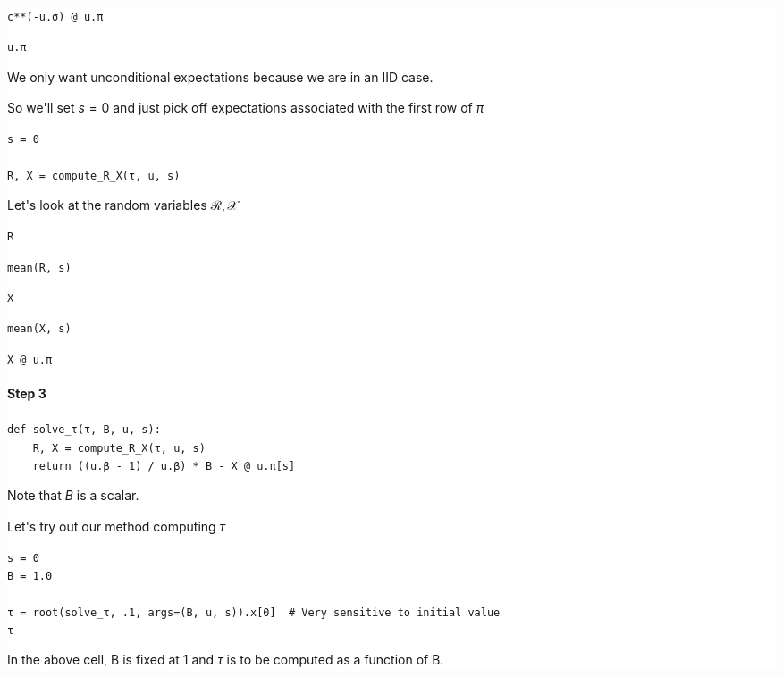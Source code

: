 ```{code-cell} python3
c**(-u.σ) @ u.π
```

```{code-cell} python3
u.π
```

We only want unconditional expectations because we are in an IID case.

So we'll set $s=0$ and just pick off expectations associated with
the first row of $\pi$

```{code-cell} python3
s = 0

R, X = compute_R_X(τ, u, s)
```

Let's look at the random variables ${\mathcal R}, {\mathcal X}$

```{code-cell} python3
R
```

```{code-cell} python3
mean(R, s)
```

```{code-cell} python3
X
```

```{code-cell} python3
mean(X, s)
```

```{code-cell} python3
X @ u.π
```

#### Step 3

```{code-cell} python3
def solve_τ(τ, B, u, s):
    R, X = compute_R_X(τ, u, s)
    return ((u.β - 1) / u.β) * B - X @ u.π[s]
```

Note that $B$ is a scalar.

Let's try out our method computing $\tau$

```{code-cell} python3
s = 0
B = 1.0

τ = root(solve_τ, .1, args=(B, u, s)).x[0]  # Very sensitive to initial value
τ
```

In the above cell, B is fixed at 1 and $\tau$ is to be computed as
a function of B.
